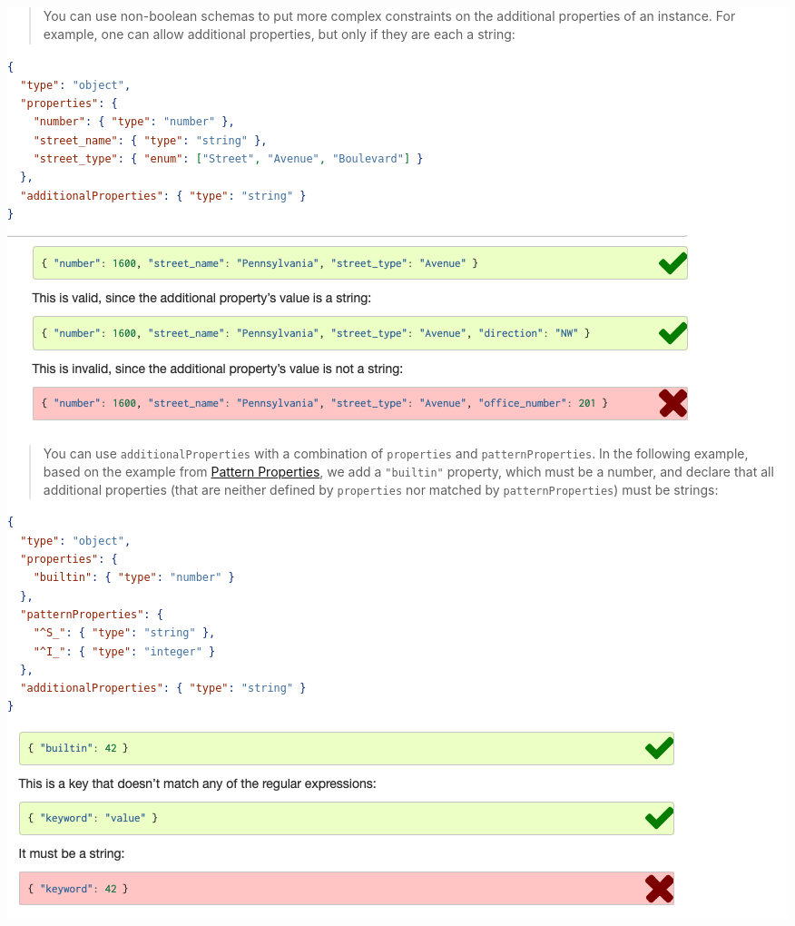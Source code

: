 > You can use non-boolean schemas to put more complex constraints on the additional properties of an instance. For example, one can allow additional properties, but only if they are each a string:

```json
{
  "type": "object",
  "properties": {
    "number": { "type": "number" },
    "street_name": { "type": "string" },
    "street_type": { "enum": ["Street", "Avenue", "Boulevard"] }
  },
  "additionalProperties": { "type": "string" }
}
```

![object-additionalProperties2](./object-additionalProperties2.png)

> You can use `additionalProperties` with a combination of `properties` and `patternProperties`. In the following example, based on the example from [Pattern Properties](https://json-schema.org/understanding-json-schema/reference/object.html#patternproperties), we add a `"builtin"` property, which must be a number, and declare that all additional properties (that are neither defined by `properties` nor matched by `patternProperties`) must be strings:

```json
{
  "type": "object",
  "properties": {
    "builtin": { "type": "number" }
  },
  "patternProperties": {
    "^S_": { "type": "string" },
    "^I_": { "type": "integer" }
  },
  "additionalProperties": { "type": "string" }
}
```

![object-additionalProperties3](./object-additionalProperties3.png)
